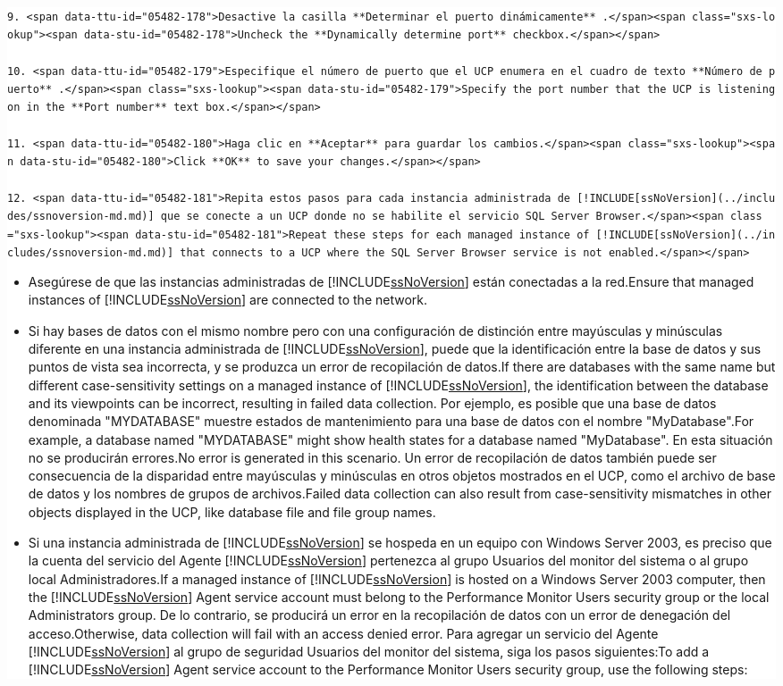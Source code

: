     9. <span data-ttu-id="05482-178">Desactive la casilla **Determinar el puerto dinámicamente** .</span><span class="sxs-lookup"><span data-stu-id="05482-178">Uncheck the **Dynamically determine port** checkbox.</span></span>  
  
    10. <span data-ttu-id="05482-179">Especifique el número de puerto que el UCP enumera en el cuadro de texto **Número de puerto** .</span><span class="sxs-lookup"><span data-stu-id="05482-179">Specify the port number that the UCP is listening on in the **Port number** text box.</span></span>  
  
    11. <span data-ttu-id="05482-180">Haga clic en **Aceptar** para guardar los cambios.</span><span class="sxs-lookup"><span data-stu-id="05482-180">Click **OK** to save your changes.</span></span>  
  
    12. <span data-ttu-id="05482-181">Repita estos pasos para cada instancia administrada de [!INCLUDE[ssNoVersion](../includes/ssnoversion-md.md)] que se conecte a un UCP donde no se habilite el servicio SQL Server Browser.</span><span class="sxs-lookup"><span data-stu-id="05482-181">Repeat these steps for each managed instance of [!INCLUDE[ssNoVersion](../includes/ssnoversion-md.md)] that connects to a UCP where the SQL Server Browser service is not enabled.</span></span>  
  
-   <span data-ttu-id="05482-182">Asegúrese de que las instancias administradas de [!INCLUDE[ssNoVersion](../includes/ssnoversion-md.md)] están conectadas a la red.</span><span class="sxs-lookup"><span data-stu-id="05482-182">Ensure that managed instances of [!INCLUDE[ssNoVersion](../includes/ssnoversion-md.md)] are connected to the network.</span></span>  
  
-   <span data-ttu-id="05482-183">Si hay bases de datos con el mismo nombre pero con una configuración de distinción entre mayúsculas y minúsculas diferente en una instancia administrada de [!INCLUDE[ssNoVersion](../includes/ssnoversion-md.md)], puede que la identificación entre la base de datos y sus puntos de vista sea incorrecta, y se produzca un error de recopilación de datos.</span><span class="sxs-lookup"><span data-stu-id="05482-183">If there are databases with the same name but different case-sensitivity settings on a managed instance of [!INCLUDE[ssNoVersion](../includes/ssnoversion-md.md)], the identification between the database and its viewpoints can be incorrect, resulting in failed data collection.</span></span> <span data-ttu-id="05482-184">Por ejemplo, es posible que una base de datos denominada "MYDATABASE" muestre estados de mantenimiento para una base de datos con el nombre "MyDatabase".</span><span class="sxs-lookup"><span data-stu-id="05482-184">For example, a database named "MYDATABASE" might show health states for a database named "MyDatabase".</span></span> <span data-ttu-id="05482-185">En esta situación no se producirán errores.</span><span class="sxs-lookup"><span data-stu-id="05482-185">No error is generated in this scenario.</span></span> <span data-ttu-id="05482-186">Un error de recopilación de datos también puede ser consecuencia de la disparidad entre mayúsculas y minúsculas en otros objetos mostrados en el UCP, como el archivo de base de datos y los nombres de grupos de archivos.</span><span class="sxs-lookup"><span data-stu-id="05482-186">Failed data collection can also result from case-sensitivity mismatches in other objects displayed in the UCP, like database file and file group names.</span></span>  
  
-   <span data-ttu-id="05482-187">Si una instancia administrada de [!INCLUDE[ssNoVersion](../includes/ssnoversion-md.md)] se hospeda en un equipo con Windows Server 2003, es preciso que la cuenta del servicio del Agente [!INCLUDE[ssNoVersion](../includes/ssnoversion-md.md)] pertenezca al grupo Usuarios del monitor del sistema o al grupo local Administradores.</span><span class="sxs-lookup"><span data-stu-id="05482-187">If a managed instance of [!INCLUDE[ssNoVersion](../includes/ssnoversion-md.md)] is hosted on a Windows Server 2003 computer, then the [!INCLUDE[ssNoVersion](../includes/ssnoversion-md.md)] Agent service account must belong to the Performance Monitor Users security group or the local Administrators group.</span></span> <span data-ttu-id="05482-188">De lo contrario, se producirá un error en la recopilación de datos con un error de denegación del acceso.</span><span class="sxs-lookup"><span data-stu-id="05482-188">Otherwise, data collection will fail with an access denied error.</span></span> <span data-ttu-id="05482-189">Para agregar un servicio del Agente [!INCLUDE[ssNoVersion](../includes/ssnoversion-md.md)] al grupo de seguridad Usuarios del monitor del sistema, siga los pasos siguientes:</span><span class="sxs-lookup"><span data-stu-id="05482-189">To add a [!INCLUDE[ssNoVersion](../includes/ssnoversion-md.md)] Agent service account to the Performance Monitor Users security group, use the following steps:</span></span>  
  